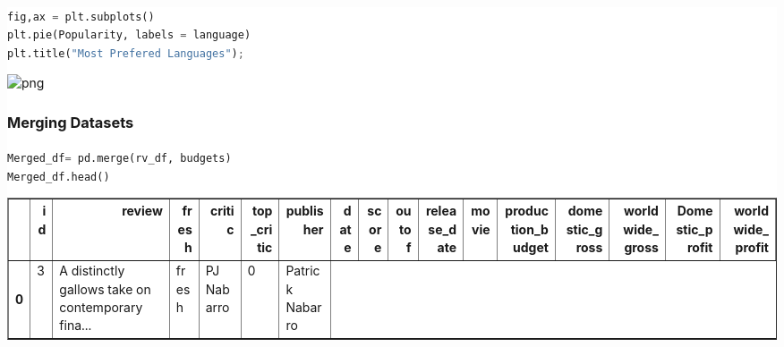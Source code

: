 ```python
fig,ax = plt.subplots()
plt.pie(Popularity, labels = language)
plt.title("Most Prefered Languages");

```


    
![png](output_102_0.png)
    


### Merging Datasets


```python
Merged_df= pd.merge(rv_df, budgets)
Merged_df.head()
```




<div>
<style scoped>
    .dataframe tbody tr th:only-of-type {
        vertical-align: middle;
    }

    .dataframe tbody tr th {
        vertical-align: top;
    }

    .dataframe thead th {
        text-align: right;
    }
</style>
<table border="1" class="dataframe">
  <thead>
    <tr style="text-align: right;">
      <th></th>
      <th>id</th>
      <th>review</th>
      <th>fresh</th>
      <th>critic</th>
      <th>top_critic</th>
      <th>publisher</th>
      <th>date</th>
      <th>score</th>
      <th>outof</th>
      <th>release_date</th>
      <th>movie</th>
      <th>production_budget</th>
      <th>domestic_gross</th>
      <th>worldwide_gross</th>
      <th>Domestic_profit</th>
      <th>worldwide_profit</th>
    </tr>
  </thead>
  <tbody>
    <tr>
      <th>0</th>
      <td>3</td>
      <td>A distinctly gallows take on contemporary fina...</td>
      <td>fresh</td>
      <td>PJ Nabarro</td>
      <td>0</td>
      <td>Patrick Nabarro</td>